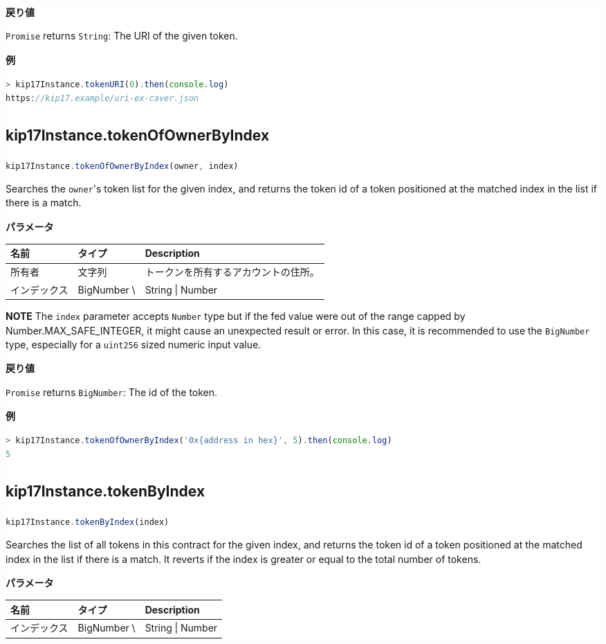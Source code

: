 **戻り値**

`Promise` returns `String`: The URI of the given token.

**例**

```javascript
> kip17Instance.tokenURI(0).then(console.log)
https://kip17.example/uri-ex-caver.json
```

## kip17Instance.tokenOfOwnerByIndex <a id="kip17instance-tokenofownerbyindex"></a>

```javascript
kip17Instance.tokenOfOwnerByIndex(owner, index)
```

Searches the `owner`'s token list for the given index, and returns the token id of a token positioned at the matched index in the list if there is a match.

**パラメータ**

| 名前     | タイプ          | Description                                                     |
|:------ |:------------ |:--------------------------------------------------------------- |
| 所有者    | 文字列          | トークンを所有するアカウントの住所。                                              |
| インデックス | BigNumber \ | String \| Number | The index of a token in owner's token list. |

**NOTE** The `index` parameter accepts `Number` type but if the fed value were out of the range capped by Number.MAX\_SAFE\_INTEGER, it might cause an unexpected result or error. In this case, it is recommended to use the `BigNumber` type, especially for a `uint256` sized numeric input value.

**戻り値**

`Promise` returns `BigNumber`: The id of the token.

**例**

```javascript
> kip17Instance.tokenOfOwnerByIndex('0x{address in hex}', 5).then(console.log)
5
```

## kip17Instance.tokenByIndex <a id="kip17instance-tokenbyindex"></a>

```javascript
kip17Instance.tokenByIndex(index)
```

Searches the list of all tokens in this contract for the given index, and returns the token id of a token positioned at the matched index in the list if there is a match. It reverts if the index is greater or equal to the total number of tokens.

**パラメータ**

| 名前     | タイプ          | Description                                             |
|:------ |:------------ |:------------------------------------------------------- |
| インデックス | BigNumber \ | String \| Number | The index of a token to be queried. |
